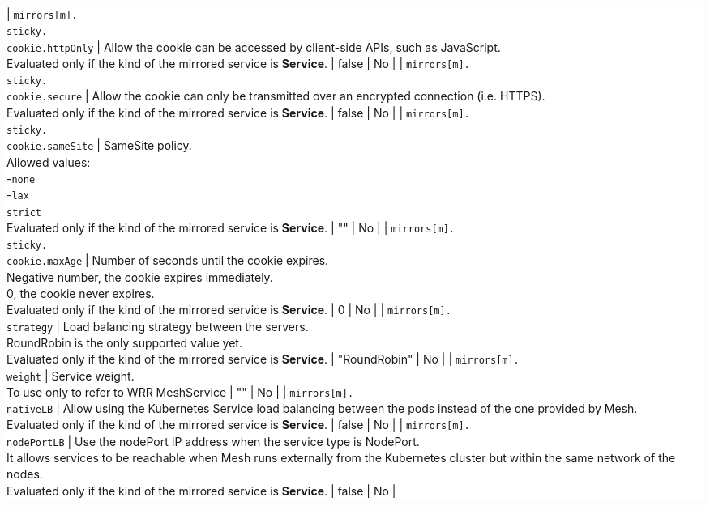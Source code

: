 | `mirrors[m].`<br />`sticky.`<br />`cookie.httpOnly`           | Allow the cookie can be accessed by client-side APIs, such as JavaScript.<br />Evaluated only if the kind of the mirrored service is **Service**.                                                                                                                                                                                                                                                                                                                                                                                                                                 | false                                                                | No       |
| `mirrors[m].`<br />`sticky.`<br />`cookie.secure`             | Allow the cookie can only be transmitted over an encrypted connection (i.e. HTTPS).<br />Evaluated only if the kind of the mirrored service is **Service**.                                                                                                                                                                                                                                                                                                                                                                                                                       | false                                                                | No       |
| `mirrors[m].`<br />`sticky.`<br />`cookie.sameSite`           | [SameSite](https://developer.mozilla.org/en-US/docs/Web/HTTP/Headers/Set-Cookie/SameSite) policy.<br />Allowed values:<br />-`none`<br />-`lax`<br />`strict`<br />Evaluated only if the kind of the mirrored service is **Service**.                                                                                                                                                                                                                                                                                                                                             | ""                                                                   | No       |
| `mirrors[m].`<br />`sticky.`<br />`cookie.maxAge`             | Number of seconds until the cookie expires.<br />Negative number, the cookie expires immediately.<br />0, the cookie never expires.<br />Evaluated only if the kind of the mirrored service is **Service**.                                                                                                                                                                                                                                                                                                                                                                       | 0                                                                    | No       |
| `mirrors[m].`<br />`strategy`                                 | Load balancing strategy between the servers.<br />RoundRobin is the only supported value yet.<br />Evaluated only if the kind of the mirrored service is **Service**.                                                                                                                                                                                                                                                                                                                                                                                                             | "RoundRobin"                                                         | No       |
| `mirrors[m].`<br />`weight`                                   | Service weight.<br />To use only to refer to WRR MeshService                                                                                                                                                                                                                                                                                                                                                                                                                                                                                                                   | ""                                                                   | No       |
| `mirrors[m].`<br />`nativeLB`                                 | Allow using the Kubernetes Service load balancing between the pods instead of the one provided by Mesh.<br />Evaluated only if the kind of the mirrored service is **Service**.                                                                                                                                                                                                                                                                                                                                                                                                | false                                                                | No       |
| `mirrors[m].`<br />`nodePortLB`                               | Use the nodePort IP address when the service type is NodePort.<br />It allows services to be reachable when Mesh runs externally from the Kubernetes cluster but within the same network of the nodes.<br />Evaluated only if the kind of the mirrored service is **Service**.                                                                                                                                                                                                                                                                                                 | false                                                                | No       |